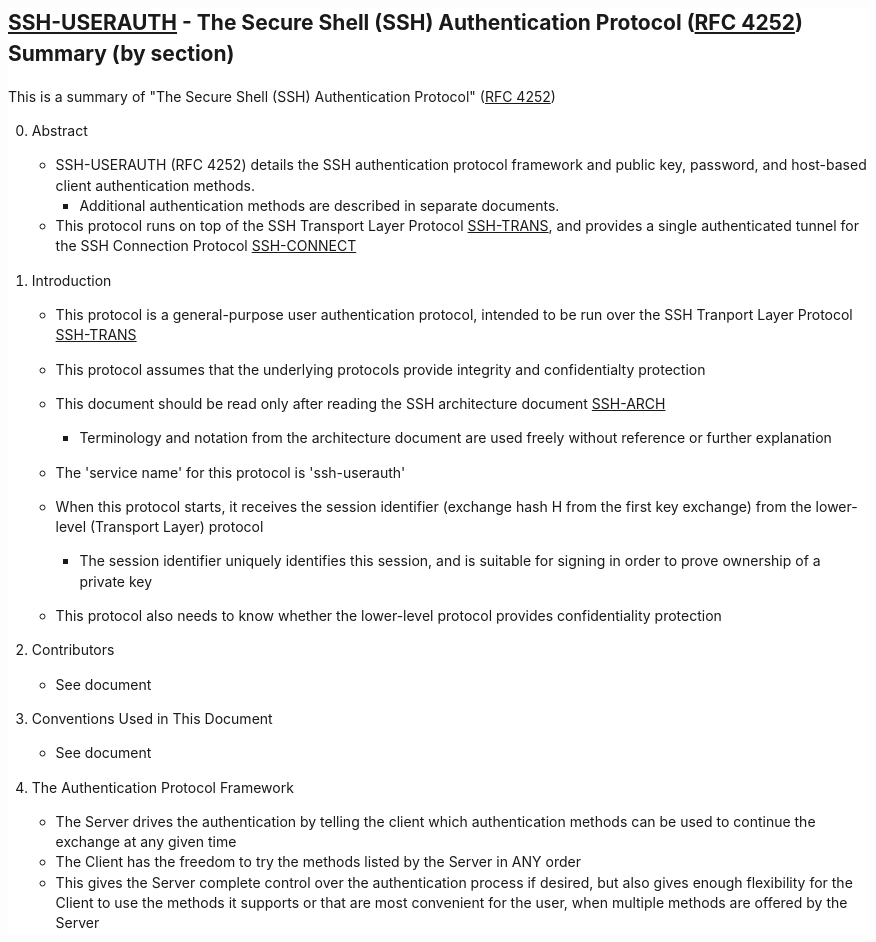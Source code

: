 ## [SSH-USERAUTH](https://datatracker.ietf.org/doc/html/rfc4252) - The Secure Shell (SSH) Authentication Protocol ([RFC 4252](https://datatracker.ietf.org/doc/html/rfc4252)) Summary (by section)
This is a summary of "The Secure Shell (SSH) Authentication Protocol" ([RFC 4252](https://datatracker.ietf.org/doc/html/rfc4252))

0. Abstract
    * SSH-USERAUTH (RFC 4252) details the SSH authentication protocol framework and public key, password, and host-based client authentication methods.
        * Additional authentication methods are described in separate documents.
    * This protocol runs on top of the SSH Transport Layer Protocol [SSH-TRANS](SSH-TRANS.md), and provides a single
    authenticated tunnel for the SSH Connection Protocol [SSH-CONNECT](SSH-CONNECT.md)

1. Introduction
    * This protocol is a general-purpose user authentication protocol, intended to be run over the SSH Tranport Layer
    Protocol [SSH-TRANS](SSH-TRANS.md)
    * This protocol assumes that the underlying protocols provide integrity and confidentialty protection
    * This document should be read only after reading the SSH architecture document [SSH-ARCH](SSH-ARCH.md)
        * Terminology and notation from the architecture document are used freely without reference or further
        explanation
    * The 'service name' for this protocol is 'ssh-userauth'

    * When this protocol starts, it receives the session identifier (exchange hash H from the first key exchange) from
    the lower-level (Transport Layer) protocol
        * The session identifier uniquely identifies this session, and is suitable for signing in order to prove
        ownership of a private key
    * This protocol also needs to know whether the lower-level protocol provides confidentiality protection

2. Contributors
    * See document

3. Conventions Used in This Document
    * See document

4. The Authentication Protocol Framework
    * The Server drives the authentication by telling the client which authentication methods can be used to continue the exchange at any given time
    * The Client has the freedom to try the methods listed by the Server in ANY order
    * This gives the Server complete control over the authentication process if desired, but also gives enough
    flexibility for the Client to use the methods it supports or that are most convenient for the user, when multiple
    methods are offered by the Server
